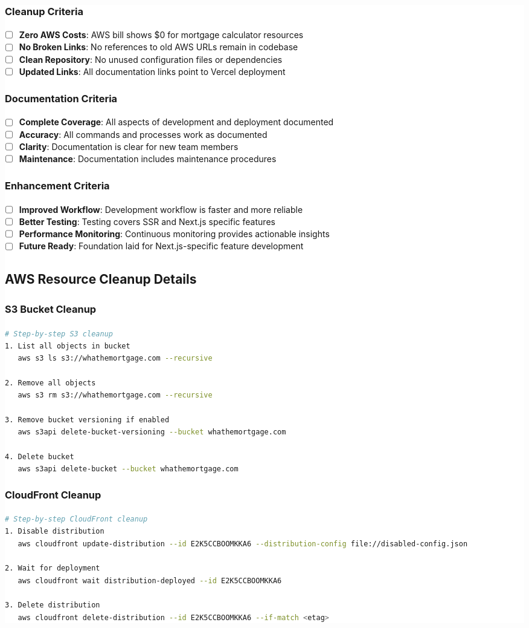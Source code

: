 ### Cleanup Criteria
- [ ] **Zero AWS Costs**: AWS bill shows $0 for mortgage calculator resources
- [ ] **No Broken Links**: No references to old AWS URLs remain in codebase
- [ ] **Clean Repository**: No unused configuration files or dependencies
- [ ] **Updated Links**: All documentation links point to Vercel deployment

### Documentation Criteria
- [ ] **Complete Coverage**: All aspects of development and deployment documented
- [ ] **Accuracy**: All commands and processes work as documented
- [ ] **Clarity**: Documentation is clear for new team members
- [ ] **Maintenance**: Documentation includes maintenance procedures

### Enhancement Criteria
- [ ] **Improved Workflow**: Development workflow is faster and more reliable
- [ ] **Better Testing**: Testing covers SSR and Next.js specific features
- [ ] **Performance Monitoring**: Continuous monitoring provides actionable insights
- [ ] **Future Ready**: Foundation laid for Next.js-specific feature development

## AWS Resource Cleanup Details

### S3 Bucket Cleanup
```bash
# Step-by-step S3 cleanup
1. List all objects in bucket
   aws s3 ls s3://whathemortgage.com --recursive

2. Remove all objects
   aws s3 rm s3://whathemortgage.com --recursive

3. Remove bucket versioning if enabled
   aws s3api delete-bucket-versioning --bucket whathemortgage.com

4. Delete bucket
   aws s3api delete-bucket --bucket whathemortgage.com
```

### CloudFront Cleanup
```bash
# Step-by-step CloudFront cleanup
1. Disable distribution
   aws cloudfront update-distribution --id E2K5CCBOOMKKA6 --distribution-config file://disabled-config.json

2. Wait for deployment
   aws cloudfront wait distribution-deployed --id E2K5CCBOOMKKA6

3. Delete distribution
   aws cloudfront delete-distribution --id E2K5CCBOOMKKA6 --if-match <etag>
```
